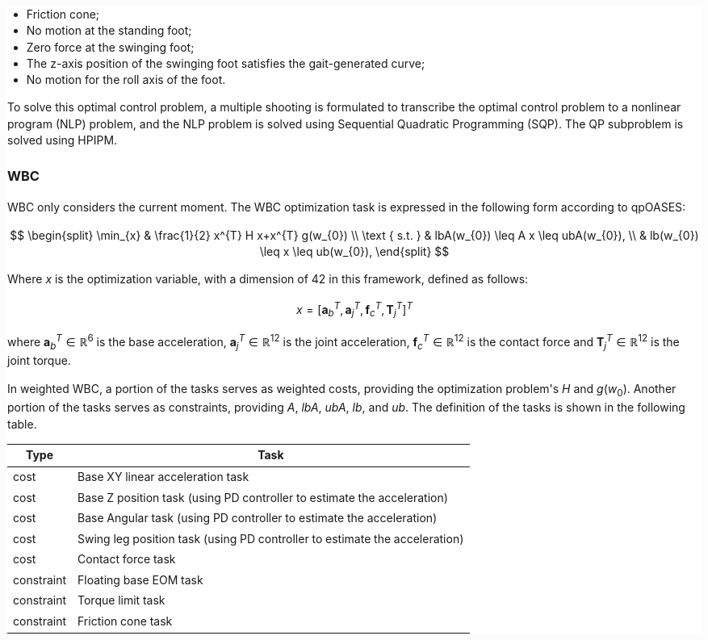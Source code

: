 - Friction cone;
- No motion at the standing foot;
- Zero force at the swinging foot;
- The z-axis position of the swinging foot satisfies the gait-generated curve;
- No motion for the roll axis of the foot.

To solve this optimal control problem, a multiple shooting is formulated to transcribe the optimal control problem to a
nonlinear program (NLP) problem, and the NLP problem is solved using Sequential Quadratic Programming (SQP). The QP
subproblem is solved using HPIPM.

### WBC

WBC only considers the current moment. The WBC optimization task is expressed in the following form according to qpOASES:

$$
\begin{split}
\min_{x} & \frac{1}{2} x^{T} H x+x^{T} g(w_{0}) \\
\text { s.t. } & lbA(w_{0}) \leq A x \leq ubA(w_{0}), \\
& lb(w_{0}) \leq x \leq ub(w_{0}),
\end{split}
$$

Where $x$ is the optimization variable, with a dimension of 42 in this framework, defined as follows:

$$
\begin{equation} x= [\mathbf{a}_{b}^T, \mathbf{a}_j^T, \mathbf{f}_c^T, \mathbf{T}_j^T]^T\end{equation}
$$

where $\mathbf{a}_{b}^T \in \mathbb{R}^6$ is the base acceleration, $\mathbf{a}_j^T \in \mathbb{R}^{12}$ is the joint acceleration, $\mathbf{f}_c^T \in \mathbb{R}^{12}$ is the contact force and $\mathbf{T}_j^T \in \mathbb{R}^{12}$ is the joint torque. 

In weighted WBC, a portion of the tasks serves as weighted costs,  providing the optimization problem's $H$ and $g(w_0)$. Another portion  of the tasks serves as constraints, providing $A$, $lbA$, $ubA$, $lb$,  and $ub$. The definition of the tasks is shown in the following table.

| Type       | Task                                                         |
| ---------- | ------------------------------------------------------------ |
| cost       | Base XY linear acceleration task                             |
| cost       | Base Z position task (using PD controller to estimate the acceleration) |
| cost       | Base Angular task (using PD controller to estimate the acceleration) |
| cost       | Swing leg position task (using PD controller to estimate the acceleration) |
| cost       | Contact force task                                           |
| constraint | Floating base EOM task                                       |
| constraint | Torque limit task                                            |
| constraint | Friction cone task                                           |
